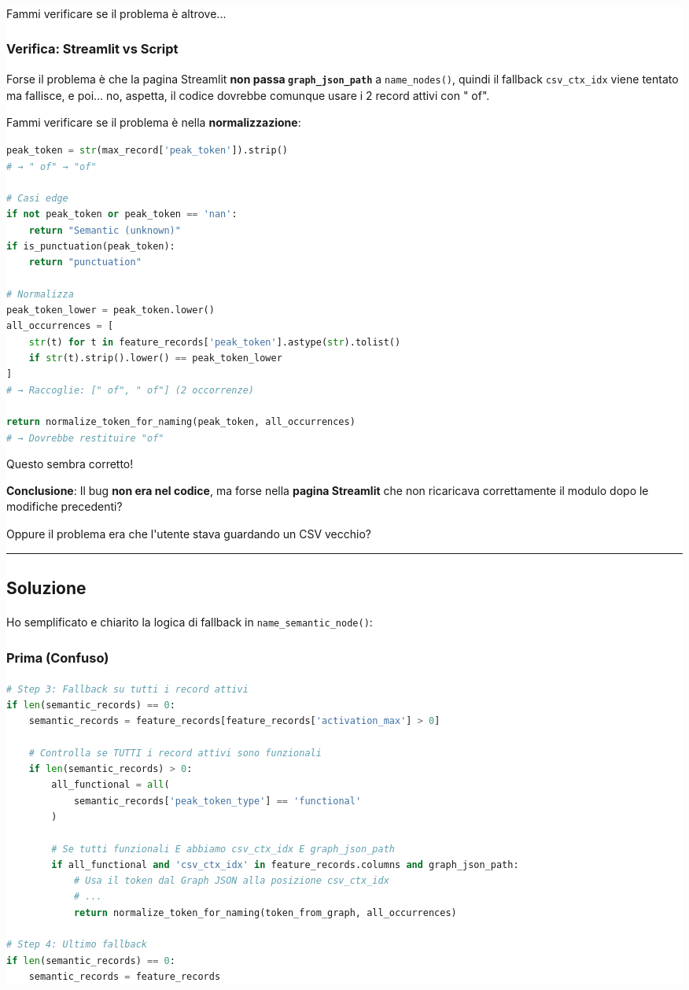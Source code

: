 Fammi verificare se il problema è altrove...

### Verifica: Streamlit vs Script

Forse il problema è che la pagina Streamlit **non passa `graph_json_path`** a `name_nodes()`, quindi il fallback `csv_ctx_idx` viene tentato ma fallisce, e poi... no, aspetta, il codice dovrebbe comunque usare i 2 record attivi con " of".

Fammi verificare se il problema è nella **normalizzazione**:

```python
peak_token = str(max_record['peak_token']).strip()
# → " of" → "of"

# Casi edge
if not peak_token or peak_token == 'nan':
    return "Semantic (unknown)"
if is_punctuation(peak_token):
    return "punctuation"

# Normalizza
peak_token_lower = peak_token.lower()
all_occurrences = [
    str(t) for t in feature_records['peak_token'].astype(str).tolist()
    if str(t).strip().lower() == peak_token_lower
]
# → Raccoglie: [" of", " of"] (2 occorrenze)

return normalize_token_for_naming(peak_token, all_occurrences)
# → Dovrebbe restituire "of"
```

Questo sembra corretto!

**Conclusione**: Il bug **non era nel codice**, ma forse nella **pagina Streamlit** che non ricaricava correttamente il modulo dopo le modifiche precedenti?

Oppure il problema era che l'utente stava guardando un CSV vecchio?

---

## Soluzione

Ho semplificato e chiarito la logica di fallback in `name_semantic_node()`:

### Prima (Confuso)

```python
# Step 3: Fallback su tutti i record attivi
if len(semantic_records) == 0:
    semantic_records = feature_records[feature_records['activation_max'] > 0]
    
    # Controlla se TUTTI i record attivi sono funzionali
    if len(semantic_records) > 0:
        all_functional = all(
            semantic_records['peak_token_type'] == 'functional'
        )
        
        # Se tutti funzionali E abbiamo csv_ctx_idx E graph_json_path
        if all_functional and 'csv_ctx_idx' in feature_records.columns and graph_json_path:
            # Usa il token dal Graph JSON alla posizione csv_ctx_idx
            # ...
            return normalize_token_for_naming(token_from_graph, all_occurrences)

# Step 4: Ultimo fallback
if len(semantic_records) == 0:
    semantic_records = feature_records
```